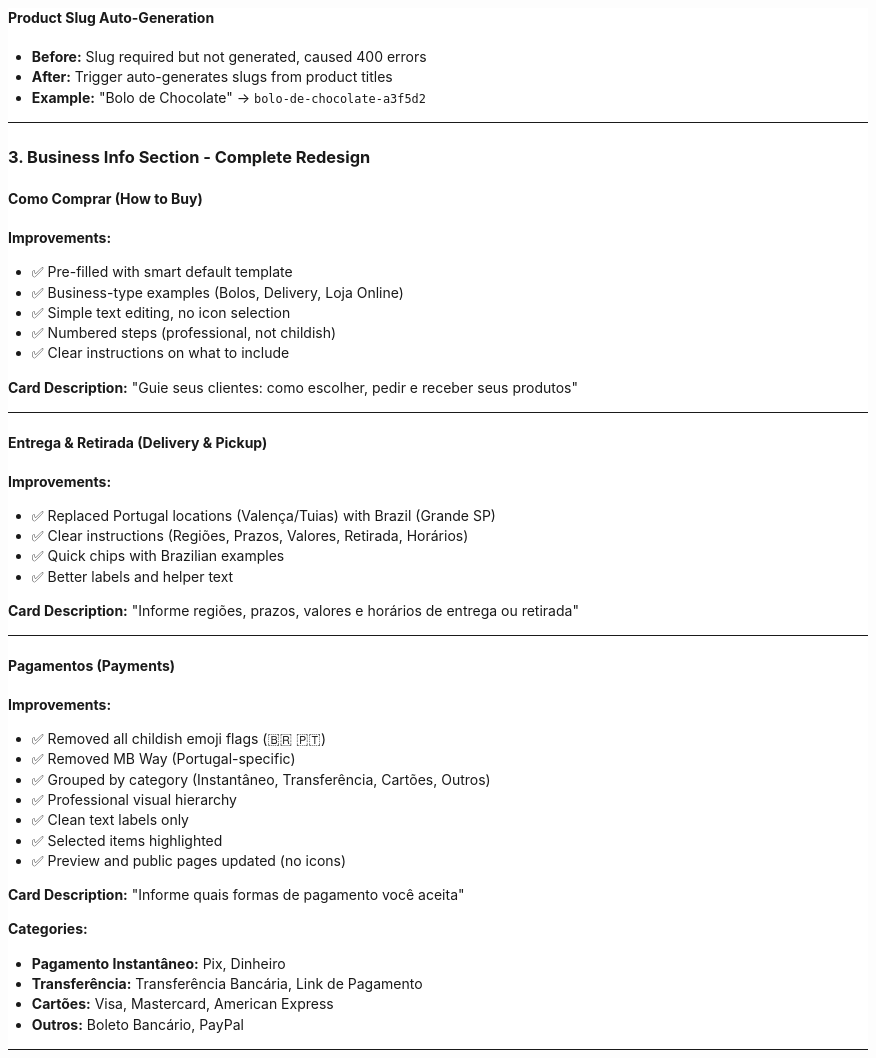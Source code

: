 #### Product Slug Auto-Generation
- **Before:** Slug required but not generated, caused 400 errors
- **After:** Trigger auto-generates slugs from product titles
- **Example:** "Bolo de Chocolate" → `bolo-de-chocolate-a3f5d2`

---

### 3. **Business Info Section - Complete Redesign**

#### Como Comprar (How to Buy)
**Improvements:**
- ✅ Pre-filled with smart default template
- ✅ Business-type examples (Bolos, Delivery, Loja Online)
- ✅ Simple text editing, no icon selection
- ✅ Numbered steps (professional, not childish)
- ✅ Clear instructions on what to include

**Card Description:**
"Guie seus clientes: como escolher, pedir e receber seus produtos"

---

#### Entrega & Retirada (Delivery & Pickup)
**Improvements:**
- ✅ Replaced Portugal locations (Valença/Tuias) with Brazil (Grande SP)
- ✅ Clear instructions (Regiões, Prazos, Valores, Retirada, Horários)
- ✅ Quick chips with Brazilian examples
- ✅ Better labels and helper text

**Card Description:**
"Informe regiões, prazos, valores e horários de entrega ou retirada"

---

#### Pagamentos (Payments)
**Improvements:**
- ✅ Removed all childish emoji flags (🇧🇷 🇵🇹)
- ✅ Removed MB Way (Portugal-specific)
- ✅ Grouped by category (Instantâneo, Transferência, Cartões, Outros)
- ✅ Professional visual hierarchy
- ✅ Clean text labels only
- ✅ Selected items highlighted
- ✅ Preview and public pages updated (no icons)

**Card Description:**
"Informe quais formas de pagamento você aceita"

**Categories:**
- **Pagamento Instantâneo:** Pix, Dinheiro
- **Transferência:** Transferência Bancária, Link de Pagamento
- **Cartões:** Visa, Mastercard, American Express
- **Outros:** Boleto Bancário, PayPal

---
